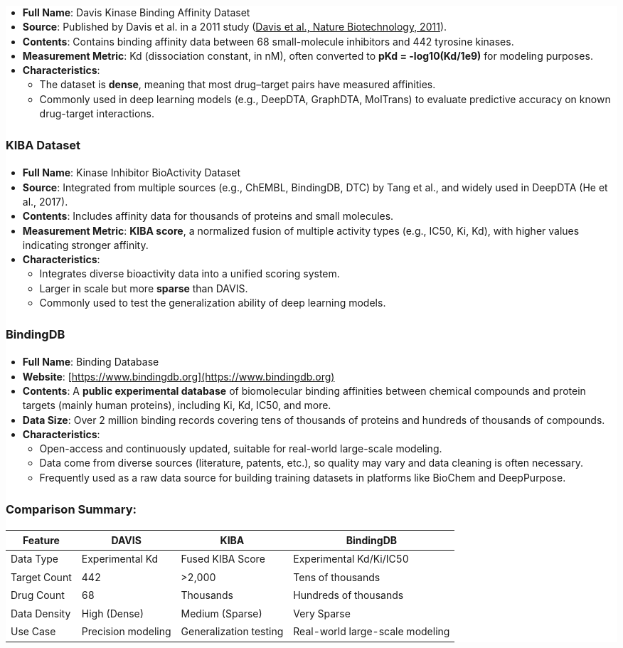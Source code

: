 - **Full Name**: Davis Kinase Binding Affinity Dataset  
- **Source**: Published by Davis et al. in a 2011 study ([Davis et al., Nature Biotechnology, 2011](https://www.nature.com/articles/nbt.1990)).
- **Contents**: Contains binding affinity data between 68 small-molecule inhibitors and 442 tyrosine kinases.
- **Measurement Metric**: Kd (dissociation constant, in nM), often converted to **pKd = -log10(Kd/1e9)** for modeling purposes.
- **Characteristics**:
  - The dataset is **dense**, meaning that most drug–target pairs have measured affinities.
  - Commonly used in deep learning models (e.g., DeepDTA, GraphDTA, MolTrans) to evaluate predictive accuracy on known drug-target interactions.


### **KIBA Dataset**

- **Full Name**: Kinase Inhibitor BioActivity Dataset  
- **Source**: Integrated from multiple sources (e.g., ChEMBL, BindingDB, DTC) by Tang et al., and widely used in DeepDTA (He et al., 2017).
- **Contents**: Includes affinity data for thousands of proteins and small molecules.
- **Measurement Metric**: **KIBA score**, a normalized fusion of multiple activity types (e.g., IC50, Ki, Kd), with higher values indicating stronger affinity.
- **Characteristics**:
  - Integrates diverse bioactivity data into a unified scoring system.
  - Larger in scale but more **sparse** than DAVIS.
  - Commonly used to test the generalization ability of deep learning models.


### **BindingDB**

- **Full Name**: Binding Database  
- **Website**: [https://www.bindingdb.org](https://www.bindingdb.org)
- **Contents**: A **public experimental database** of biomolecular binding affinities between chemical compounds and protein targets (mainly human proteins), including Ki, Kd, IC50, and more.
- **Data Size**: Over 2 million binding records covering tens of thousands of proteins and hundreds of thousands of compounds.
- **Characteristics**:
  - Open-access and continuously updated, suitable for real-world large-scale modeling.
  - Data come from diverse sources (literature, patents, etc.), so quality may vary and data cleaning is often necessary.
  - Frequently used as a raw data source for building training datasets in platforms like BioChem and DeepPurpose.


### Comparison Summary:

| Feature      | DAVIS              | KIBA                   | BindingDB                       |
| ------------ | ------------------ | ---------------------- | ------------------------------- |
| Data Type    | Experimental Kd    | Fused KIBA Score       | Experimental Kd/Ki/IC50         |
| Target Count | 442                | >2,000                 | Tens of thousands               |
| Drug Count   | 68                 | Thousands              | Hundreds of thousands           |
| Data Density | High (Dense)       | Medium (Sparse)        | Very Sparse                     |
| Use Case     | Precision modeling | Generalization testing | Real-world large-scale modeling |
